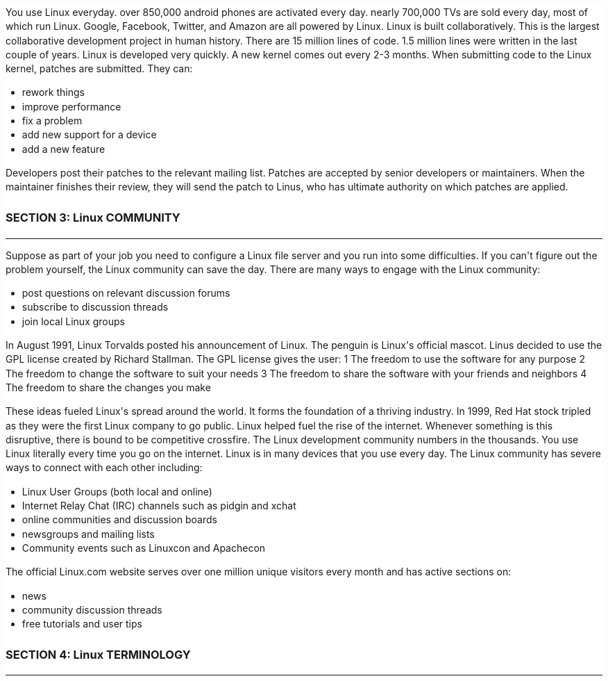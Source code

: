 You use Linux everyday. over 850,000 android phones are activated every day. nearly 700,000 TVs are sold every day, most of which run Linux. Google, Facebook, Twitter, and Amazon are all powered by Linux. Linux is built collaboratively. This is the largest collaborative development project in human history. There are 15 million lines of code. 1.5 million lines were written in the last couple of years. Linux is developed very quickly. A new kernel comes out every 2-3 months. When submitting code to the Linux kernel, patches are submitted. They can:
  * rework things
  * improve performance
  * fix a problem
  * add new support for a device
  * add a new feature

Developers post their patches to the relevant mailing list. Patches are accepted by senior developers or maintainers. When the maintainer finishes their review, they will send the patch to Linus, who has ultimate authority on which patches are applied.

### SECTION 3: Linux COMMUNITY
___

Suppose as part of your job you need to configure a Linux file server and you run into some difficulties. If you can't figure out the problem yourself, the Linux community can save the day. There are many ways to engage with the Linux community:
  * post questions on relevant discussion forums
  * subscribe to discussion threads
  * join local Linux groups

In August 1991, Linux Torvalds posted his announcement of Linux. The penguin is Linux's official mascot. Linus decided to use the GPL license created by Richard Stallman. The GPL license gives the user:
  1 The freedom to use the software for any purpose
  2 The freedom to change the software to suit your needs
  3 The freedom to share the software with your friends and neighbors
  4 The freedom to share the changes you make

These ideas fueled Linux's spread around the world. It forms the foundation of a thriving industry. In 1999, Red Hat stock tripled as they were the first Linux company to go public. Linux helped fuel the rise of the internet. Whenever something is this disruptive, there is bound to be competitive crossfire. The Linux development community numbers in the thousands. You use Linux literally every time you go on the internet. Linux is in many devices that you use every day. The Linux community has severe ways to connect with each other including:
  * Linux User Groups (both local and online)
  * Internet Relay Chat (IRC) channels such as pidgin and xchat
  * online communities and discussion boards
  * newsgroups and mailing lists
  * Community events such as Linuxcon and Apachecon

The official Linux.com website serves over one million unique visitors every month and has active sections on:
  * news
  * community discussion threads
  * free tutorials and user tips

### SECTION 4: Linux TERMINOLOGY
___
